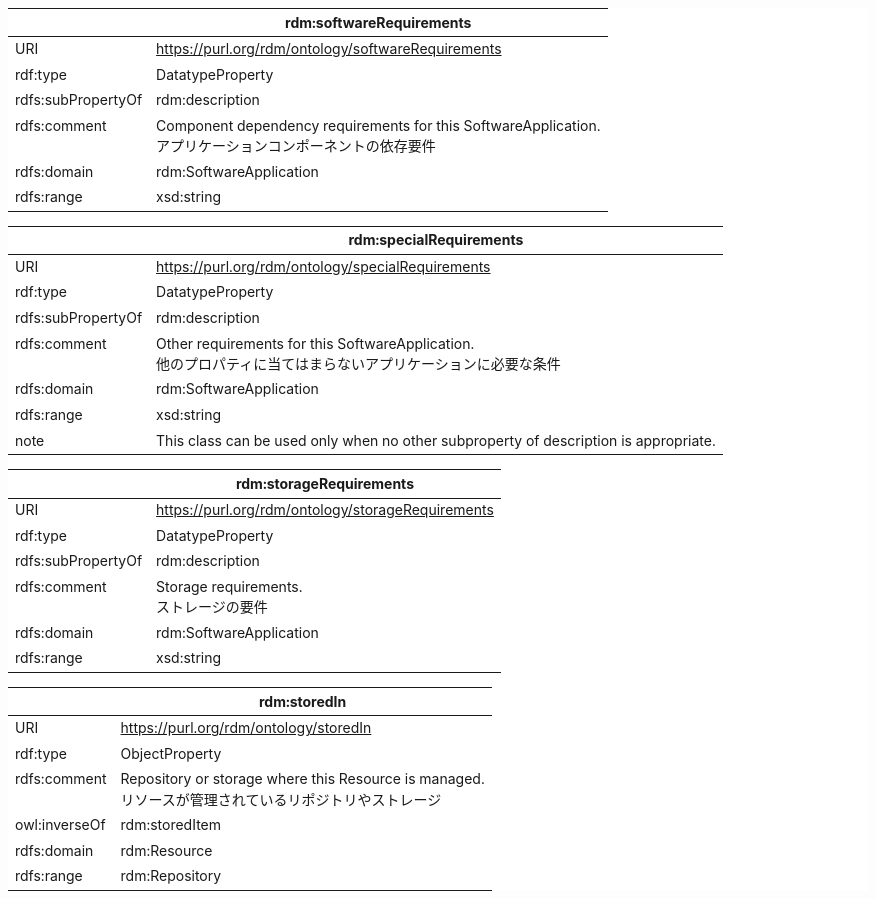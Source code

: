 ||rdm:softwareRequirements|
|--|--|
|URI|https://purl.org/rdm/ontology/softwareRequirements|
|rdf:type|DatatypeProperty|
|rdfs:subPropertyOf|rdm:description|
|rdfs:comment|Component dependency requirements for this SoftwareApplication.<br>アプリケーションコンポーネントの依存要件|
|rdfs:domain|rdm:SoftwareApplication|
|rdfs:range|xsd:string|

||rdm:specialRequirements|
|--|--|
|URI|https://purl.org/rdm/ontology/specialRequirements|
|rdf:type|DatatypeProperty|
|rdfs:subPropertyOf|rdm:description|
|rdfs:comment|Other requirements for this SoftwareApplication.<br>他のプロパティに当てはまらないアプリケーションに必要な条件|
|rdfs:domain|rdm:SoftwareApplication|
|rdfs:range|xsd:string|
|note|This class can be used only when no other subproperty of description is appropriate.|

||rdm:storageRequirements|
|--|--|
|URI|https://purl.org/rdm/ontology/storageRequirements|
|rdf:type|DatatypeProperty|
|rdfs:subPropertyOf|rdm:description|
|rdfs:comment|Storage requirements.<br>ストレージの要件|
|rdfs:domain|rdm:SoftwareApplication|
|rdfs:range|xsd:string|

||rdm:storedIn|
|--|--|
|URI|https://purl.org/rdm/ontology/storedIn|
|rdf:type|ObjectProperty|
|rdfs:comment|Repository or storage where this Resource is managed.<br>リソースが管理されているリポジトリやストレージ|
|owl:inverseOf|rdm:storedItem|
|rdfs:domain|rdm:Resource|
|rdfs:range|rdm:Repository|

